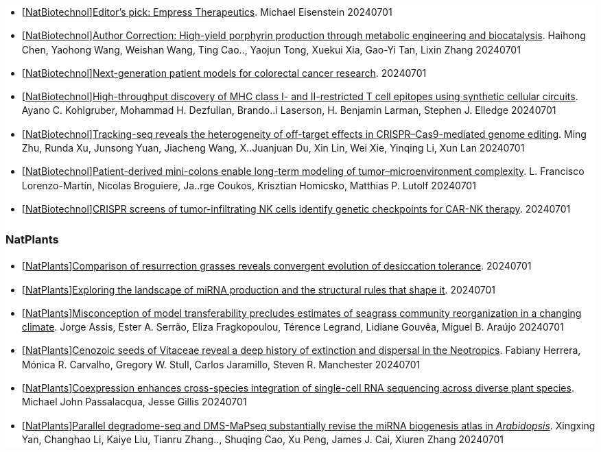   - \[[NatBiotechnol](http://feeds.nature.com/nbt/rss/current)\][Editor’s pick: Empress Therapeutics](https://www.nature.com/articles/s41587-024-02314-z). Michael Eisenstein 	20240701

  - \[[NatBiotechnol](http://feeds.nature.com/nbt/rss/current)\][Author Correction: High-yield porphyrin production through metabolic engineering and biocatalysis](https://www.nature.com/articles/s41587-024-02317-w). Haihong Chen, Yaohong Wang, Weishan Wang, Ting Cao.., Yaojun Tong, Xuekui Xia, Gao-Yi Tan, Lixin Zhang 	20240701

  - \[[NatBiotechnol](http://feeds.nature.com/nbt/rss/current)\][Next-generation patient models for colorectal cancer research](https://www.nature.com/articles/s41587-024-02302-3).  	20240701

  - \[[NatBiotechnol](http://feeds.nature.com/nbt/rss/current)\][High-throughput discovery of MHC class I- and II-restricted T cell epitopes using synthetic cellular circuits](https://www.nature.com/articles/s41587-024-02248-6). Ayano C. Kohlgruber, Mohammad H. Dezfulian, Brando..i Laserson, H. Benjamin Larman, Stephen J. Elledge 	20240701

  - \[[NatBiotechnol](http://feeds.nature.com/nbt/rss/current)\][Tracking-seq reveals the heterogeneity of off-target effects in CRISPR–Cas9-mediated genome editing](https://www.nature.com/articles/s41587-024-02307-y). Ming Zhu, Runda Xu, Junsong Yuan, Jiacheng Wang, X..Juanjuan Du, Xin Lin, Wei Xie, Yinqing Li, Xun Lan 	20240701

  - \[[NatBiotechnol](http://feeds.nature.com/nbt/rss/current)\][Patient-derived mini-colons enable long-term modeling of tumor–microenvironment complexity](https://www.nature.com/articles/s41587-024-02301-4). L. Francisco Lorenzo-Martín, Nicolas Broguiere, Ja..rge Coukos, Krisztian Homicsko, Matthias P. Lutolf 	20240701

  - \[[NatBiotechnol](http://feeds.nature.com/nbt/rss/current)\][CRISPR screens of tumor-infiltrating NK cells identify genetic checkpoints for CAR-NK therapy](https://www.nature.com/articles/s41587-024-02319-8).  	20240701


### NatPlants

  - \[[NatPlants](http://feeds.nature.com/nplants/rss/current)\][Comparison of resurrection grasses reveals convergent evolution of desiccation tolerance](https://www.nature.com/articles/s41477-024-01730-y).  	20240701

  - \[[NatPlants](http://feeds.nature.com/nplants/rss/current)\][Exploring the landscape of miRNA production and the structural rules that shape it](https://www.nature.com/articles/s41477-024-01728-6).  	20240701

  - \[[NatPlants](http://feeds.nature.com/nplants/rss/current)\][Misconception of model transferability precludes estimates of seagrass community reorganization in a changing climate](https://www.nature.com/articles/s41477-024-01735-7). Jorge Assis, Ester A. Serrão, Eliza Fragkopoulou, Térence Legrand, Lidiane Gouvêa, Miguel B. Araújo 	20240701

  - \[[NatPlants](http://feeds.nature.com/nplants/rss/current)\][Cenozoic seeds of Vitaceae reveal a deep history of extinction and dispersal in the Neotropics](https://www.nature.com/articles/s41477-024-01717-9). Fabiany Herrera, Mónica R. Carvalho, Gregory W. Stull, Carlos Jaramillo, Steven R. Manchester 	20240701

  - \[[NatPlants](http://feeds.nature.com/nplants/rss/current)\][Coexpression enhances cross-species integration of single-cell RNA sequencing across diverse plant species](https://www.nature.com/articles/s41477-024-01738-4). Michael John Passalacqua, Jesse Gillis 	20240701

  - \[[NatPlants](http://feeds.nature.com/nplants/rss/current)\][Parallel degradome-seq and DMS-MaPseq substantially revise the miRNA biogenesis atlas in <i>Arabidopsis</i>](https://www.nature.com/articles/s41477-024-01725-9). Xingxing Yan, Changhao Li, Kaiye Liu, Tianru Zhang.., Shuqing Cao, Xu Peng, James J. Cai, Xiuren Zhang 	20240701
